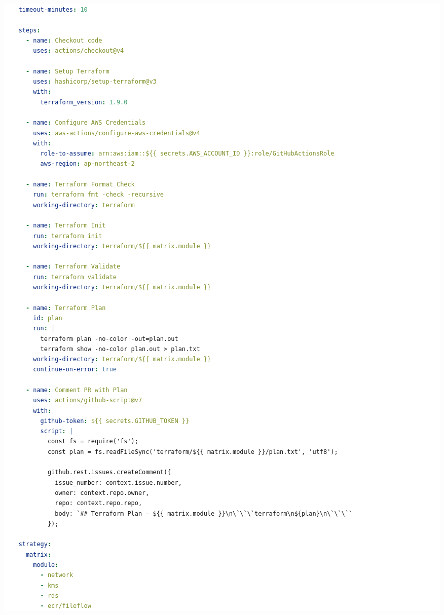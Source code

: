 ```yaml
    timeout-minutes: 10

    steps:
      - name: Checkout code
        uses: actions/checkout@v4

      - name: Setup Terraform
        uses: hashicorp/setup-terraform@v3
        with:
          terraform_version: 1.9.0

      - name: Configure AWS Credentials
        uses: aws-actions/configure-aws-credentials@v4
        with:
          role-to-assume: arn:aws:iam::${{ secrets.AWS_ACCOUNT_ID }}:role/GitHubActionsRole
          aws-region: ap-northeast-2

      - name: Terraform Format Check
        run: terraform fmt -check -recursive
        working-directory: terraform

      - name: Terraform Init
        run: terraform init
        working-directory: terraform/${{ matrix.module }}

      - name: Terraform Validate
        run: terraform validate
        working-directory: terraform/${{ matrix.module }}

      - name: Terraform Plan
        id: plan
        run: |
          terraform plan -no-color -out=plan.out
          terraform show -no-color plan.out > plan.txt
        working-directory: terraform/${{ matrix.module }}
        continue-on-error: true

      - name: Comment PR with Plan
        uses: actions/github-script@v7
        with:
          github-token: ${{ secrets.GITHUB_TOKEN }}
          script: |
            const fs = require('fs');
            const plan = fs.readFileSync('terraform/${{ matrix.module }}/plan.txt', 'utf8');

            github.rest.issues.createComment({
              issue_number: context.issue.number,
              owner: context.repo.owner,
              repo: context.repo.repo,
              body: `## Terraform Plan - ${{ matrix.module }}\n\`\`\`terraform\n${plan}\n\`\`\``
            });

    strategy:
      matrix:
        module:
          - network
          - kms
          - rds
          - ecr/fileflow
```
